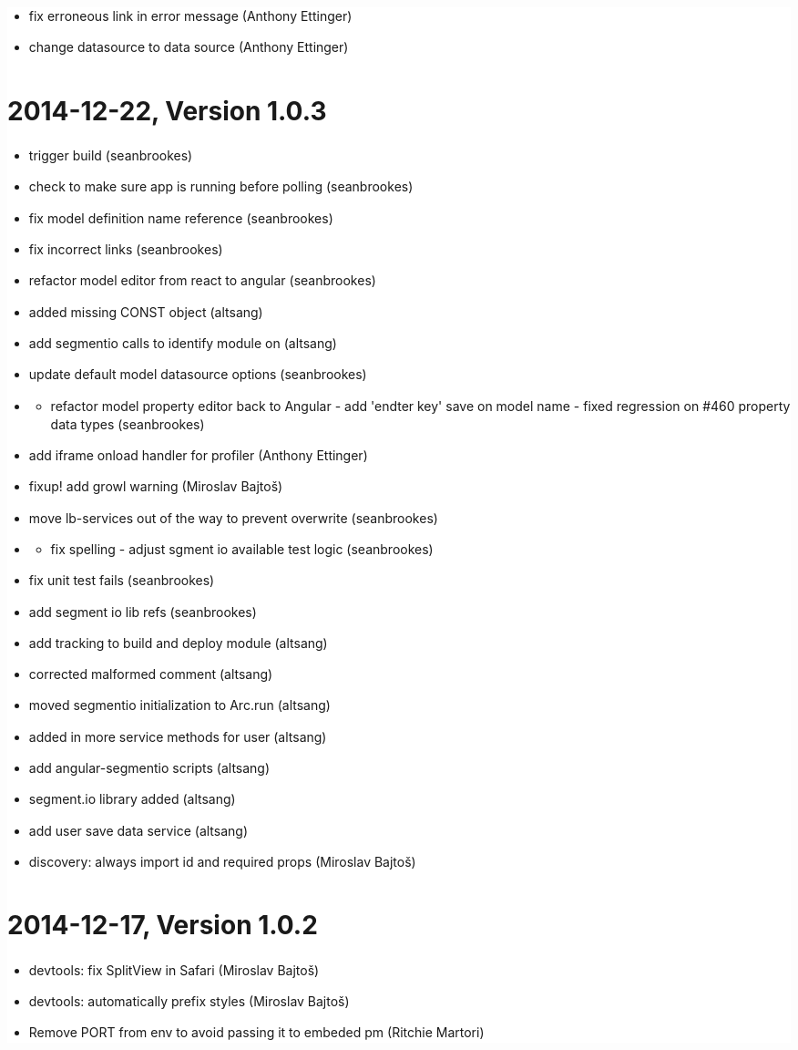  * fix erroneous link in error message (Anthony Ettinger)

 * change datasource to data source (Anthony Ettinger)


2014-12-22, Version 1.0.3
=========================

 * trigger build (seanbrookes)

 * check to make sure app is running before polling (seanbrookes)

 * fix model definition name reference (seanbrookes)

 * fix incorrect links (seanbrookes)

 * refactor model editor from react to angular (seanbrookes)

 * added missing CONST object (altsang)

 * add segmentio calls to identify module on (altsang)

 * update default model datasource options (seanbrookes)

 * - refactor model property editor back to Angular - add 'endter key' save on model name - fixed regression on #460 property data types (seanbrookes)

 * add iframe onload handler for profiler (Anthony Ettinger)

 * fixup! add growl warning (Miroslav Bajtoš)

 * move lb-services out of the way to prevent overwrite (seanbrookes)

 * - fix spelling - adjust sgment io available test logic (seanbrookes)

 * fix unit test fails (seanbrookes)

 * add segment io lib refs (seanbrookes)

 * add tracking to build and deploy module (altsang)

 * corrected malformed comment (altsang)

 * moved segmentio initialization to Arc.run (altsang)

 * added in more service methods for user (altsang)

 * add angular-segmentio scripts (altsang)

 * segment.io library added (altsang)

 * add user save data service (altsang)

 * discovery: always import id and required props (Miroslav Bajtoš)


2014-12-17, Version 1.0.2
=========================

 * devtools: fix SplitView in Safari (Miroslav Bajtoš)

 * devtools: automatically prefix styles (Miroslav Bajtoš)

 * Remove PORT from env to avoid passing it to embeded pm (Ritchie Martori)
